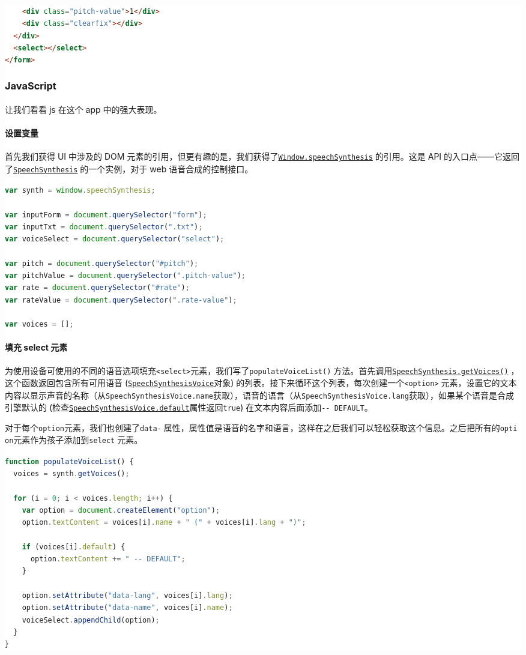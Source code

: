 ```html
    <div class="pitch-value">1</div>
    <div class="clearfix"></div>
  </div>
  <select></select>
</form>
```

### JavaScript

让我们看看 js 在这个 app 中的强大表现。

#### 设置变量

首先我们获得 UI 中涉及的 DOM 元素的引用，但更有趣的是，我们获得了[`Window.speechSynthesis`](/zh-CN/docs/Web/API/Window/speechSynthesis) 的引用。这是 API 的入口点——它返回了[`SpeechSynthesis`](/zh-CN/docs/Web/API/SpeechSynthesis) 的一个实例，对于 web 语音合成的控制接口。

```js
var synth = window.speechSynthesis;

var inputForm = document.querySelector("form");
var inputTxt = document.querySelector(".txt");
var voiceSelect = document.querySelector("select");

var pitch = document.querySelector("#pitch");
var pitchValue = document.querySelector(".pitch-value");
var rate = document.querySelector("#rate");
var rateValue = document.querySelector(".rate-value");

var voices = [];
```

#### 填充 select 元素

为使用设备可使用的不同的语音选项填充`<select>`元素，我们写了`populateVoiceList()` 方法。首先调用[`SpeechSynthesis.getVoices()`](/zh-CN/docs/Web/API/SpeechSynthesis/getVoices) ，这个函数返回包含所有可用语音 ([`SpeechSynthesisVoice`](/zh-CN/docs/Web/API/SpeechSynthesisVoice)对象) 的列表。接下来循环这个列表，每次创建一个`<option>` 元素，设置它的文本内容以显示声音的名称（从`SpeechSynthesisVoice.name`获取），语音的语言（从`SpeechSynthesisVoice.lang`获取），如果某个语音是合成引擎默认的 (检查[`SpeechSynthesisVoice.default`](/zh-CN/docs/Web/API/SpeechSynthesisVoice/default)属性返回`true`) 在文本内容后面添加`-- DEFAULT`。

对于每个`option`元素，我们也创建了`data-` 属性，属性值是语音的名字和语言，这样在之后我们可以轻松获取这个信息。之后把所有的`option`元素作为孩子添加到`select` 元素。

```js
function populateVoiceList() {
  voices = synth.getVoices();

  for (i = 0; i < voices.length; i++) {
    var option = document.createElement("option");
    option.textContent = voices[i].name + " (" + voices[i].lang + ")";

    if (voices[i].default) {
      option.textContent += " -- DEFAULT";
    }

    option.setAttribute("data-lang", voices[i].lang);
    option.setAttribute("data-name", voices[i].name);
    voiceSelect.appendChild(option);
  }
}
```
